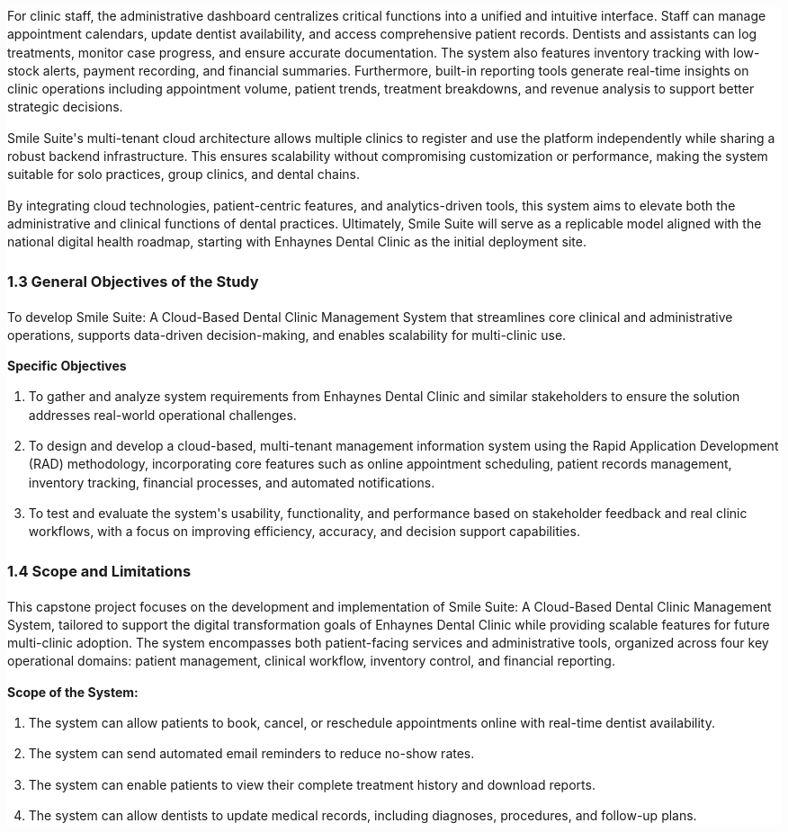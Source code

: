 For clinic staff, the administrative dashboard centralizes critical functions into a unified and intuitive interface. Staff can manage appointment calendars, update dentist availability, and access comprehensive patient records. Dentists and assistants can log treatments, monitor case progress, and ensure accurate documentation. The system also features inventory tracking with low-stock alerts, payment recording, and financial summaries. Furthermore, built-in reporting tools generate real-time insights on clinic operations including appointment volume, patient trends, treatment breakdowns, and revenue analysis to support better strategic decisions.

Smile Suite's multi-tenant cloud architecture allows multiple clinics to register and use the platform independently while sharing a robust backend infrastructure. This ensures scalability without compromising customization or performance, making the system suitable for solo practices, group clinics, and dental chains.

By integrating cloud technologies, patient-centric features, and analytics-driven tools, this system aims to elevate both the administrative and clinical functions of dental practices. Ultimately, Smile Suite will serve as a replicable model aligned with the national digital health roadmap, starting with Enhaynes Dental Clinic as the initial deployment site.

### 1.3 General Objectives of the Study

To develop Smile Suite: A Cloud-Based Dental Clinic Management System that streamlines core clinical and administrative operations, supports data-driven decision-making, and enables scalability for multi-clinic use.

**Specific Objectives**

1. To gather and analyze system requirements from Enhaynes Dental Clinic and similar stakeholders to ensure the solution addresses real-world operational challenges.

2. To design and develop a cloud-based, multi-tenant management information system using the Rapid Application Development (RAD) methodology, incorporating core features such as online appointment scheduling, patient records management, inventory tracking, financial processes, and automated notifications.

3. To test and evaluate the system's usability, functionality, and performance based on stakeholder feedback and real clinic workflows, with a focus on improving efficiency, accuracy, and decision support capabilities.

### 1.4 Scope and Limitations

This capstone project focuses on the development and implementation of Smile Suite: A Cloud-Based Dental Clinic Management System, tailored to support the digital transformation goals of Enhaynes Dental Clinic while providing scalable features for future multi-clinic adoption. The system encompasses both patient-facing services and administrative tools, organized across four key operational domains: patient management, clinical workflow, inventory control, and financial reporting.

**Scope of the System:**

1. The system can allow patients to book, cancel, or reschedule appointments online with real-time dentist availability.

2. The system can send automated email reminders to reduce no-show rates.

3. The system can enable patients to view their complete treatment history and download reports.

4. The system can allow dentists to update medical records, including diagnoses, procedures, and follow-up plans.
